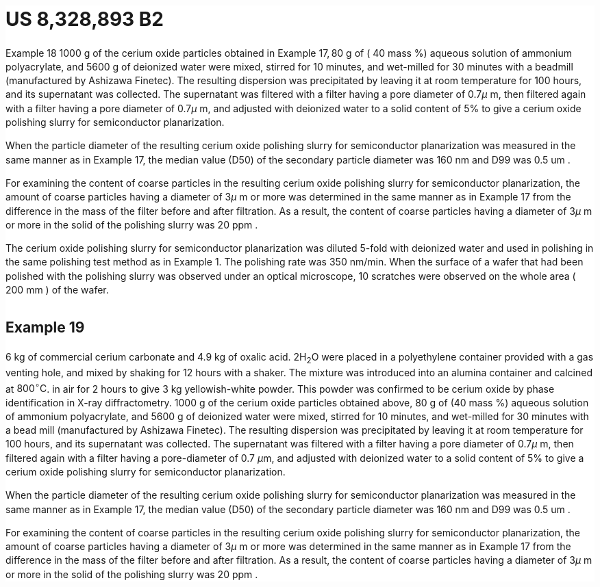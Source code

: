 # US 8,328,893 B2 

Example 18
1000 g of the cerium oxide particles obtained in Example $17,80 \mathrm{~g}$ of ( 40 mass \%) aqueous solution of ammonium polyacrylate, and 5600 g of deionized water were mixed, stirred for 10 minutes, and wet-milled for 30 minutes with a beadmill (manufactured by Ashizawa Finetec). The resulting dispersion was precipitated by leaving it at room temperature for 100 hours, and its supernatant was collected. The supernatant was filtered with a filter having a pore diameter of $0.7 \mu \mathrm{~m}$, then filtered again with a filter having a pore diameter of $0.7 \mu \mathrm{~m}$, and adjusted with deionized water to a solid content of $5 \%$ to give a cerium oxide polishing slurry for semiconductor planarization.

When the particle diameter of the resulting cerium oxide polishing slurry for semiconductor planarization was measured in the same manner as in Example 17, the median value (D50) of the secondary particle diameter was 160 nm and D99 was 0.5 um .

For examining the content of coarse particles in the resulting cerium oxide polishing slurry for semiconductor planarization, the amount of coarse particles having a diameter of $3 \mu \mathrm{~m}$ or more was determined in the same manner as in Example 17 from the difference in the mass of the filter before and after filtration. As a result, the content of coarse particles having a diameter of $3 \mu \mathrm{~m}$ or more in the solid of the polishing slurry was 20 ppm .

The cerium oxide polishing slurry for semiconductor planarization was diluted 5-fold with deionized water and used in polishing in the same polishing test method as in Example 1. The polishing rate was $350 \mathrm{~nm} / \mathrm{min}$. When the surface of a wafer that had been polished with the polishing slurry was observed under an optical microscope, 10 scratches were observed on the whole area ( 200 mm ) of the wafer.

## Example 19

6 kg of commercial cerium carbonate and 4.9 kg of oxalic acid. $2 \mathrm{H}_{2} \mathrm{O}$ were placed in a polyethylene container provided with a gas venting hole, and mixed by shaking for 12 hours with a shaker. The mixture was introduced into an alumina container and calcined at $800^{\circ} \mathrm{C}$. in air for 2 hours to give 3 kg yellowish-white powder. This powder was confirmed to be cerium oxide by phase identification in X-ray diffractometry.
1000 g of the cerium oxide particles obtained above, 80 g of (40 mass \%) aqueous solution of ammonium polyacrylate, and 5600 g of deionized water were mixed, stirred for 10 minutes, and wet-milled for 30 minutes with a bead mill (manufactured by Ashizawa Finetec). The resulting dispersion was precipitated by leaving it at room temperature for 100 hours, and its supernatant was collected. The supernatant was filtered with a filter having a pore diameter of $0.7 \mu \mathrm{~m}$, then filtered again with a filter having a pore-diameter of 0.7 $\mu \mathrm{m}$, and adjusted with deionized water to a solid content of $5 \%$ to give a cerium oxide polishing slurry for semiconductor planarization.

When the particle diameter of the resulting cerium oxide polishing slurry for semiconductor planarization was measured in the same manner as in Example 17, the median value (D50) of the secondary particle diameter was 160 nm and D99 was 0.5 um .

For examining the content of coarse particles in the resulting cerium oxide polishing slurry for semiconductor planarization, the amount of coarse particles having a diameter of $3 \mu \mathrm{~m}$ or more was determined in the same manner as in Example 17 from the difference in the mass of the filter before
and after filtration. As a result, the content of coarse particles having a diameter of $3 \mu \mathrm{~m}$ or more in the solid of the polishing slurry was 20 ppm .
